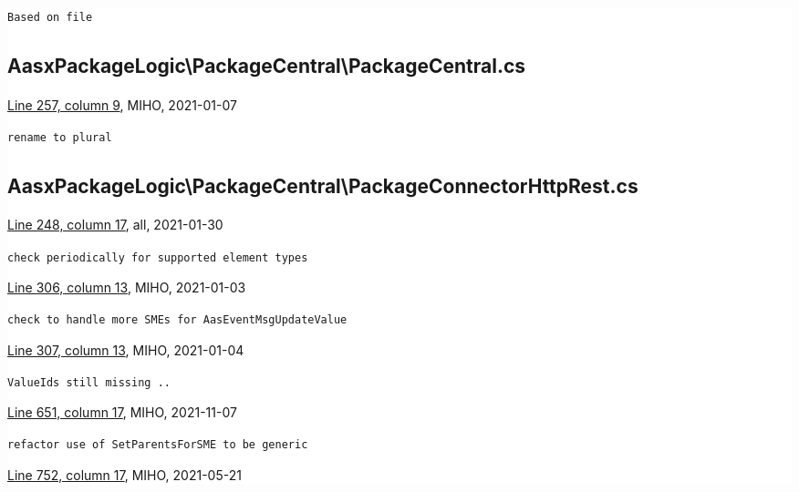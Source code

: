     Based on file

## AasxPackageLogic\PackageCentral\PackageCentral.cs

[Line 257, column 9](
https://github.com/admin-shell-io/aasx-package-explorer/blob/master/src/AasxPackageLogic/PackageCentral/PackageCentral.cs#L257
), 
MIHO,
2021-01-07

    rename to plural

## AasxPackageLogic\PackageCentral\PackageConnectorHttpRest.cs

[Line 248, column 17](
https://github.com/admin-shell-io/aasx-package-explorer/blob/master/src/AasxPackageLogic/PackageCentral/PackageConnectorHttpRest.cs#L248
), 
all,
2021-01-30

    check periodically for supported element types

[Line 306, column 13](
https://github.com/admin-shell-io/aasx-package-explorer/blob/master/src/AasxPackageLogic/PackageCentral/PackageConnectorHttpRest.cs#L306
), 
MIHO,
2021-01-03

    check to handle more SMEs for AasEventMsgUpdateValue

[Line 307, column 13](
https://github.com/admin-shell-io/aasx-package-explorer/blob/master/src/AasxPackageLogic/PackageCentral/PackageConnectorHttpRest.cs#L307
), 
MIHO,
2021-01-04

    ValueIds still missing ..

[Line 651, column 17](
https://github.com/admin-shell-io/aasx-package-explorer/blob/master/src/AasxPackageLogic/PackageCentral/PackageConnectorHttpRest.cs#L651
), 
MIHO,
2021-11-07

    refactor use of SetParentsForSME to be generic

[Line 752, column 17](
https://github.com/admin-shell-io/aasx-package-explorer/blob/master/src/AasxPackageLogic/PackageCentral/PackageConnectorHttpRest.cs#L752
), 
MIHO,
2021-05-21
